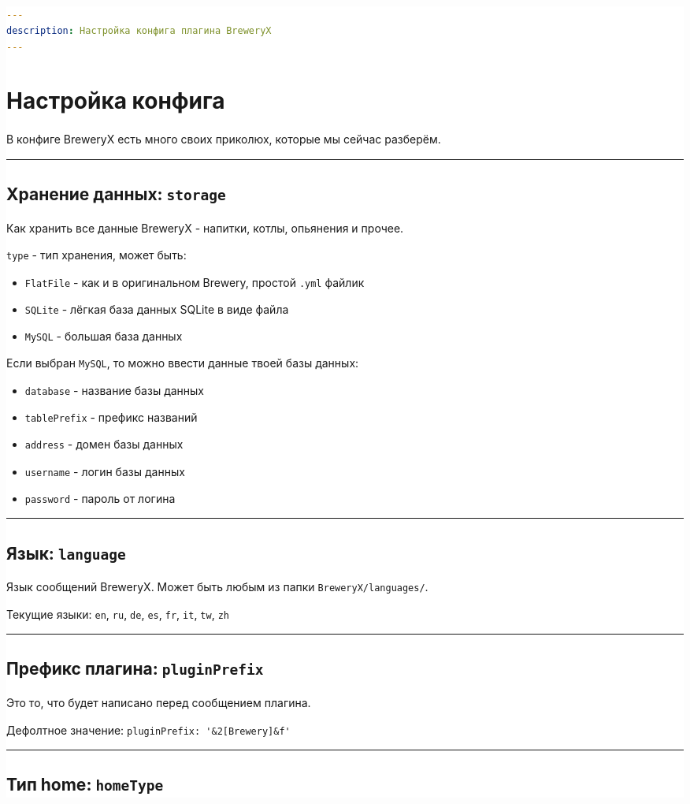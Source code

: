 ```yaml
---
description: Настройка конфига плагина BreweryX
---
```


# Настройка конфига

В конфиге Brewery<span class="neon">X</span> есть много своих приколюх, которые мы сейчас разберём.

***

## Хранение данных: `storage`

Как хранить все данные BreweryX - напитки, котлы, опьянения и прочее.

`type` - тип хранения, может быть:

- `FlatFile` - как и в оригинальном Brewery, простой `.yml` файлик

- `SQLite` - лёгкая база данных SQLite в виде файла

- `MySQL` - большая база данных

Если выбран `MySQL`, то можно ввести данные твоей базы данных:

- `database` - название базы данных

- `tablePrefix` - префикс названий

- `address` - домен базы данных

- `username` - логин базы данных

- `password` - пароль от логина

***

## Язык: `language`

Язык сообщений BreweryX. Может быть любым из папки `BreweryX/languages/`.

Текущие языки: `en`, `ru`, `de`, `es`, `fr`, `it`, `tw`, `zh`

***

## Префикс плагина: `pluginPrefix`

Это то, что будет написано перед сообщением плагина. 

Дефолтное значение: `pluginPrefix: '&2[Brewery]&f'`

***

## Тип home: `homeType`
